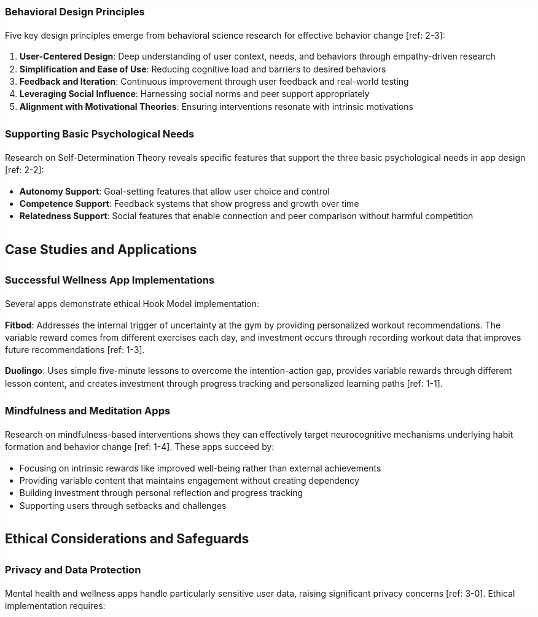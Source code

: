 ### Behavioral Design Principles

Five key design principles emerge from behavioral science research for effective behavior change [ref: 2-3]:

1. **User-Centered Design**: Deep understanding of user context, needs, and behaviors through empathy-driven research
2. **Simplification and Ease of Use**: Reducing cognitive load and barriers to desired behaviors
3. **Feedback and Iteration**: Continuous improvement through user feedback and real-world testing
4. **Leveraging Social Influence**: Harnessing social norms and peer support appropriately
5. **Alignment with Motivational Theories**: Ensuring interventions resonate with intrinsic motivations

### Supporting Basic Psychological Needs

Research on Self-Determination Theory reveals specific features that support the three basic psychological needs in app design [ref: 2-2]:

- **Autonomy Support**: Goal-setting features that allow user choice and control
- **Competence Support**: Feedback systems that show progress and growth over time
- **Relatedness Support**: Social features that enable connection and peer comparison without harmful competition

## Case Studies and Applications

### Successful Wellness App Implementations

Several apps demonstrate ethical Hook Model implementation:

**Fitbod**: Addresses the internal trigger of uncertainty at the gym by providing personalized workout recommendations. The variable reward comes from different exercises each day, and investment occurs through recording workout data that improves future recommendations [ref: 1-3].

**Duolingo**: Uses simple five-minute lessons to overcome the intention-action gap, provides variable rewards through different lesson content, and creates investment through progress tracking and personalized learning paths [ref: 1-1].

### Mindfulness and Meditation Apps

Research on mindfulness-based interventions shows they can effectively target neurocognitive mechanisms underlying habit formation and behavior change [ref: 1-4]. These apps succeed by:

- Focusing on intrinsic rewards like improved well-being rather than external achievements
- Providing variable content that maintains engagement without creating dependency
- Building investment through personal reflection and progress tracking
- Supporting users through setbacks and challenges

## Ethical Considerations and Safeguards

### Privacy and Data Protection

Mental health and wellness apps handle particularly sensitive user data, raising significant privacy concerns [ref: 3-0]. Ethical implementation requires:
